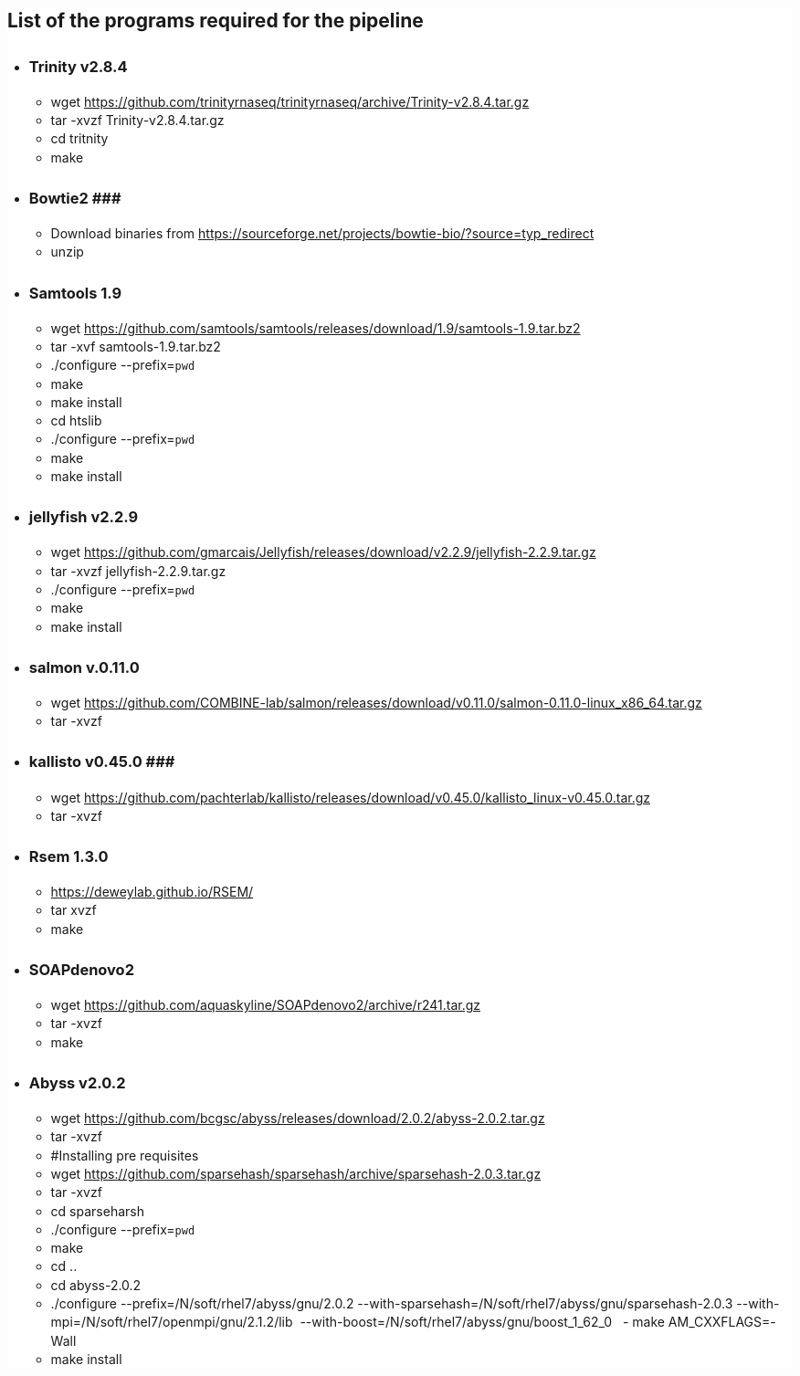 ## List of the programs required for the pipeline

- ### Trinity v2.8.4 ###
  - wget https://github.com/trinityrnaseq/trinityrnaseq/archive/Trinity-v2.8.4.tar.gz
  - tar -xvzf Trinity-v2.8.4.tar.gz
  - cd tritnity
  - make

- ### Bowtie2 ###
  - Download binaries from https://sourceforge.net/projects/bowtie-bio/?source=typ_redirect
  - unzip 
  
- ### Samtools 1.9 ###
  - wget https://github.com/samtools/samtools/releases/download/1.9/samtools-1.9.tar.bz2
  - tar -xvf samtools-1.9.tar.bz2
  - ./configure --prefix=`pwd`
  - make
  - make install
  - cd htslib 
  - ./configure --prefix=`pwd`
  - make 
  - make install 

- ### jellyfish v2.2.9 ###
  - wget https://github.com/gmarcais/Jellyfish/releases/download/v2.2.9/jellyfish-2.2.9.tar.gz
  - tar -xvzf jellyfish-2.2.9.tar.gz
  - ./configure --prefix=`pwd`
  - make
  - make install

- ### salmon v.0.11.0 ###
  - wget https://github.com/COMBINE-lab/salmon/releases/download/v0.11.0/salmon-0.11.0-linux_x86_64.tar.gz
  - tar -xvzf 
  
- ### kallisto v0.45.0 ### 
  - wget https://github.com/pachterlab/kallisto/releases/download/v0.45.0/kallisto_linux-v0.45.0.tar.gz
  - tar -xvzf 

- ### Rsem 1.3.0 ###
  - https://deweylab.github.io/RSEM/
  - tar xvzf 
  - make

- ### SOAPdenovo2 ###
  - wget https://github.com/aquaskyline/SOAPdenovo2/archive/r241.tar.gz
  - tar -xvzf 
  - make 

- ### Abyss v2.0.2 ###
  - wget https://github.com/bcgsc/abyss/releases/download/2.0.2/abyss-2.0.2.tar.gz
  - tar -xvzf 
  - #Installing pre requisites 
  - wget https://github.com/sparsehash/sparsehash/archive/sparsehash-2.0.3.tar.gz
  - tar -xvzf
  - cd sparseharsh
  - ./configure --prefix=`pwd`
  - make 
  - cd ..
  - cd abyss-2.0.2
  - ./configure --prefix=/N/soft/rhel7/abyss/gnu/2.0.2 --with-sparsehash=/N/soft/rhel7/abyss/gnu/sparsehash-2.0.3 --with-mpi=/N/soft/rhel7/openmpi/gnu/2.1.2/lib  --with-boost=/N/soft/rhel7/abyss/gnu/boost_1_62_0
  - make AM_CXXFLAGS=-Wall
  - make install
